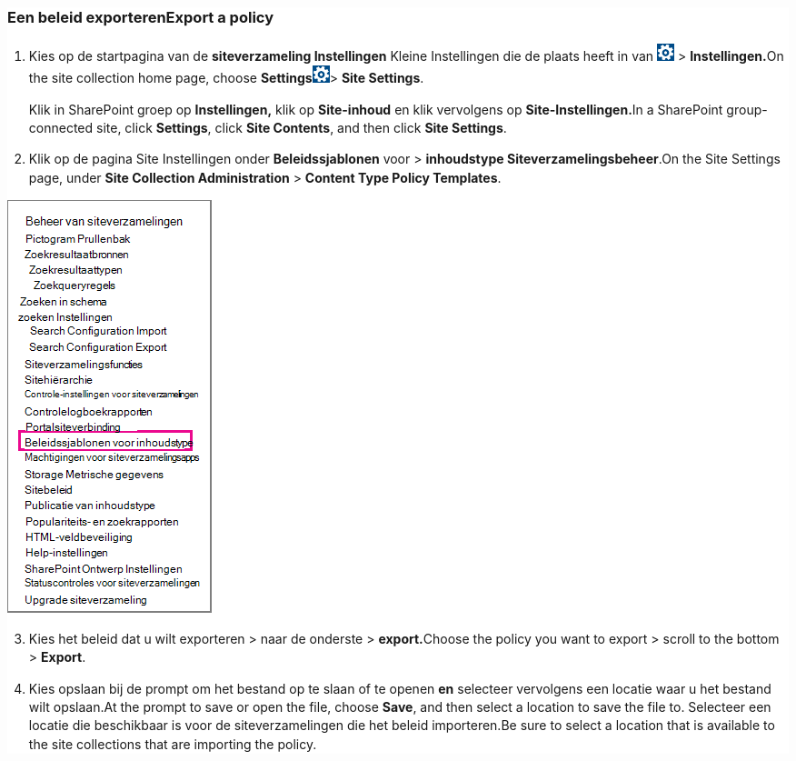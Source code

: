 ### <a name="export-a-policy"></a><span data-ttu-id="6d8ae-283">Een beleid exporteren</span><span class="sxs-lookup"><span data-stu-id="6d8ae-283">Export a policy</span></span>
<span data-ttu-id="6d8ae-284"><a name="__toc260646790"> </a></span><span class="sxs-lookup"><span data-stu-id="6d8ae-284"><a name="__toc260646790"> </a></span></span>

1. <span data-ttu-id="6d8ae-285">Kies op de startpagina van de **siteverzameling Instellingen** Kleine Instellingen die de plaats heeft in van ![ Site Instellingen. Site ](../media/a47a06c3-83fb-46b2-9c52-d1bad63e3e60.png) \> **Instellingen.**</span><span class="sxs-lookup"><span data-stu-id="6d8ae-285">On the site collection home page, choose **Settings**![Small Settings gear that took the place of Site Settings.](../media/a47a06c3-83fb-46b2-9c52-d1bad63e3e60.png)\> **Site Settings**.</span></span>
    
    <span data-ttu-id="6d8ae-286">Klik in SharePoint groep op **Instellingen,** klik op **Site-inhoud** en klik vervolgens op **Site-Instellingen.**</span><span class="sxs-lookup"><span data-stu-id="6d8ae-286">In a SharePoint group-connected site, click **Settings**, click **Site Contents**, and then click **Site Settings**.</span></span> 
    
2. <span data-ttu-id="6d8ae-287">Klik op de pagina Site Instellingen onder **Beleidssjablonen** voor \> **inhoudstype Siteverzamelingsbeheer**.</span><span class="sxs-lookup"><span data-stu-id="6d8ae-287">On the Site Settings page, under **Site Collection Administration** \> **Content Type Policy Templates**.</span></span> 
  
![Koppeling Inhoudstypebeleidssjabloon op Instellingen site](../media/26d3466a-23ec-443f-88f0-2aaff38e992b.png)
  
3. <span data-ttu-id="6d8ae-289">Kies het beleid dat u wilt exporteren \> naar de onderste \> **export.**</span><span class="sxs-lookup"><span data-stu-id="6d8ae-289">Choose the policy you want to export \> scroll to the bottom \> **Export**.</span></span>
    
4. <span data-ttu-id="6d8ae-290">Kies opslaan bij de prompt om het bestand op te slaan of te openen **en** selecteer vervolgens een locatie waar u het bestand wilt opslaan.</span><span class="sxs-lookup"><span data-stu-id="6d8ae-290">At the prompt to save or open the file, choose **Save**, and then select a location to save the file to.</span></span> <span data-ttu-id="6d8ae-291">Selecteer een locatie die beschikbaar is voor de siteverzamelingen die het beleid importeren.</span><span class="sxs-lookup"><span data-stu-id="6d8ae-291">Be sure to select a location that is available to the site collections that are importing the policy.</span></span>
    
